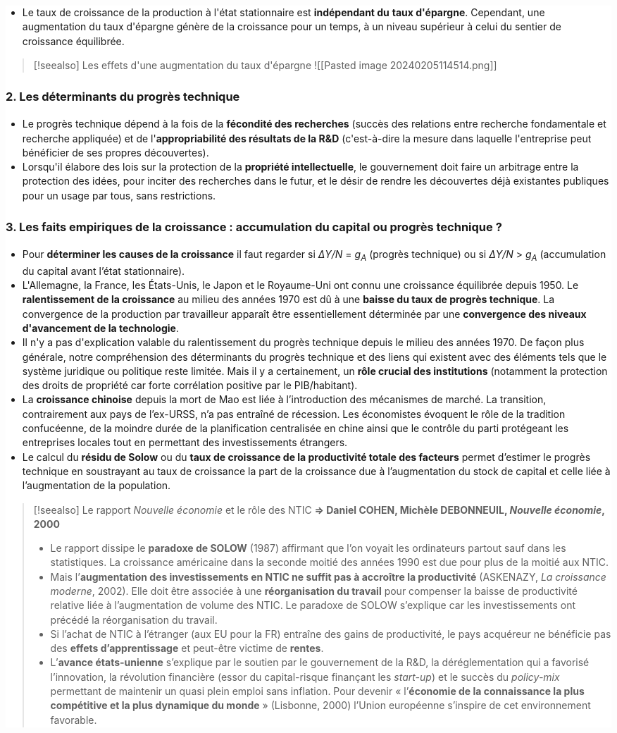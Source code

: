 - Le taux de croissance de la production à l'état stationnaire est **indépendant du** **taux d'épargne**. Cependant, une augmentation du taux d'épargne génère de la croissance pour un temps, à un niveau supérieur à celui du sentier de croissance équilibrée. 

> [!seealso] Les effets d'une augmentation du taux d'épargne
> ![[Pasted image 20240205114514.png]]

### 2. Les déterminants du progrès technique

- Le progrès technique dépend à la fois de la **fécondité des recherches** (succès des relations entre recherche fondamentale et recherche appliquée) et de l'**appropriabilité des résultats de la R&D** (c'est-à-dire la mesure dans laquelle l'entreprise peut bénéficier de ses propres découvertes). 
- Lorsqu'il élabore des lois sur la protection de la **propriété intellectuelle**, le gouvernement doit faire un arbitrage entre la protection des idées, pour inciter des recherches dans le futur, et le désir de rendre les découvertes déjà existantes publiques pour un usage par tous, sans restrictions.

### 3. Les faits empiriques de la croissance : accumulation du capital ou progrès technique ? 

- Pour **déterminer les causes de la croissance** il faut regarder si *ΔY/N* = <i>g<sub>A</sub></i>  (progrès technique) ou si *ΔY/N* > <i>g<sub>A</sub></i> (accumulation du capital avant l’état stationnaire). 
- L'Allemagne, la France, les États-Unis, le Japon et le Royaume-Uni ont connu une croissance équilibrée depuis 1950. Le **ralentissement de la croissance** au milieu des années 1970 est dû à une **baisse du taux de progrès technique**. La convergence de la production par travailleur apparaît être essentiellement déterminée par une **convergence des niveaux d'avancement de la technologie**. 
- Il n'y a pas d'explication valable du ralentissement du progrès technique depuis le milieu des années 1970. De façon plus générale, notre compréhension des déterminants du progrès technique et des liens qui existent avec des éléments tels que le système juridique ou politique reste limitée. Mais il y a certainement, un **rôle crucial des institutions** (notamment la protection des droits de propriété car forte corrélation positive par le PIB/habitant). 
- La **croissance chinoise** depuis la mort de Mao est liée à l’introduction des mécanismes de marché. La transition, contrairement aux pays de l’ex-URSS, n’a pas entraîné de récession. Les économistes évoquent le rôle de la tradition confucéenne, de la moindre durée de la planification centralisée en chine ainsi que le contrôle du parti protégeant les entreprises locales tout en permettant des investissements étrangers. 
- Le calcul du **résidu de Solow** ou du **taux de croissance de la productivité totale des facteurs** permet d’estimer le progrès technique en soustrayant au taux de croissance la part de la croissance due à l’augmentation du stock de capital et celle liée à l’augmentation de la population. 

<div style="page-break-after: always;"></div>



> [!seealso] Le rapport *Nouvelle économie* et le rôle des NTIC
> **⇒ Daniel COHEN, Michèle DEBONNEUIL, *Nouvelle économie*, 2000**
> 
> - Le rapport dissipe le **paradoxe de SOLOW** (1987) affirmant que l’on voyait les ordinateurs partout sauf dans les statistiques. La croissance américaine dans la seconde moitié des années 1990 est due pour plus de la moitié aux NTIC. 
> - Mais l’**augmentation des investissements en NTIC ne suffit pas à accroître la productivité** (ASKENAZY, *La croissance moderne*, 2002). Elle doit être associée à une **réorganisation du travail** pour compenser la baisse de productivité relative liée à l’augmentation de volume des NTIC. Le paradoxe de SOLOW s’explique car les investissements ont précédé la réorganisation du travail. 
> - Si l’achat de NTIC à l’étranger (aux EU pour la FR) entraîne des gains de productivité, le pays acquéreur ne bénéficie pas des **effets d’apprentissage** et peut-être victime de **rentes**. 
> - L’**avance états-unienne** s’explique par le soutien par le gouvernement de la R&D, la déréglementation qui a favorisé l’innovation, la révolution financière (essor du capital-risque finançant les *start-up*) et le succès du *policy-mix* permettant de maintenir un quasi plein emploi sans inflation. Pour devenir « l’**économie de la connaissance la plus compétitive et la plus dynamique du monde** » (Lisbonne, 2000) l’Union européenne s’inspire de cet environnement favorable. 
